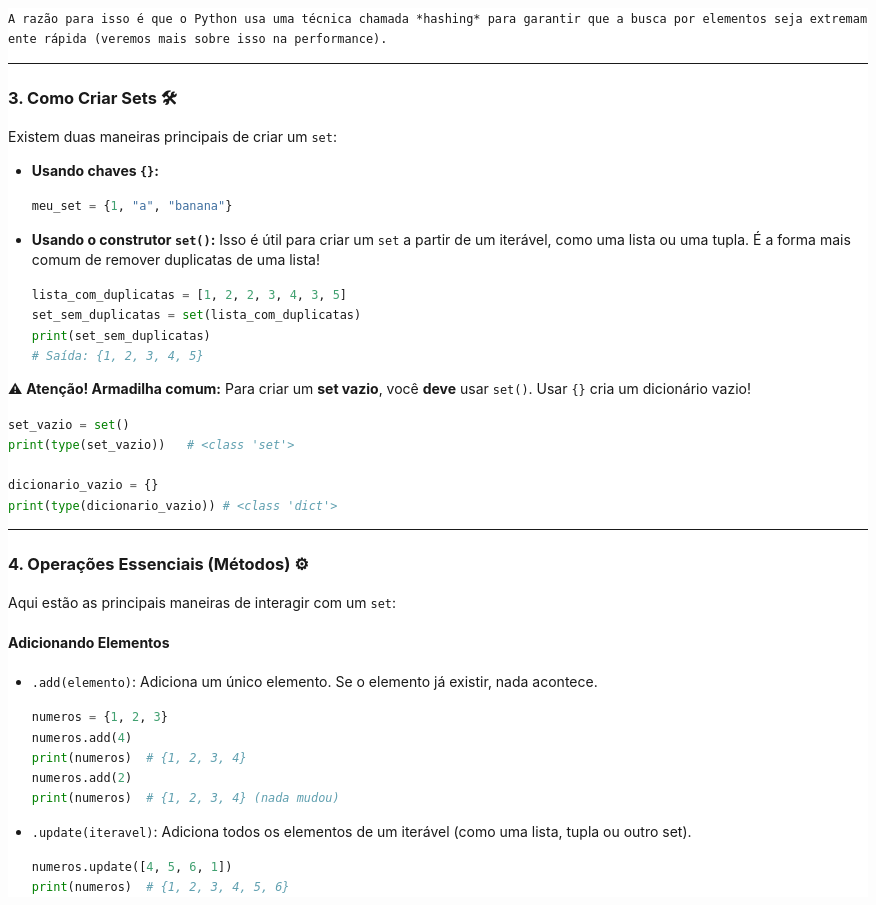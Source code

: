     A razão para isso é que o Python usa uma técnica chamada *hashing* para garantir que a busca por elementos seja extremamente rápida (veremos mais sobre isso na performance).

-----

### **3. Como Criar Sets 🛠️**

Existem duas maneiras principais de criar um `set`:

  * **Usando chaves `{}`:**

    ```python
    meu_set = {1, "a", "banana"}
    ```

  * **Usando o construtor `set()`:** Isso é útil para criar um `set` a partir de um iterável, como uma lista ou uma tupla. É a forma mais comum de remover duplicatas de uma lista\!

    ```python
    lista_com_duplicatas = [1, 2, 2, 3, 4, 3, 5]
    set_sem_duplicatas = set(lista_com_duplicatas)
    print(set_sem_duplicatas)
    # Saída: {1, 2, 3, 4, 5}
    ```

⚠️ **Atenção\! Armadilha comum:** Para criar um **set vazio**, você **deve** usar `set()`. Usar `{}` cria um dicionário vazio\!

```python
set_vazio = set()
print(type(set_vazio))   # <class 'set'>

dicionario_vazio = {}
print(type(dicionario_vazio)) # <class 'dict'>
```

-----

### **4. Operações Essenciais (Métodos) ⚙️**

Aqui estão as principais maneiras de interagir com um `set`:

#### **Adicionando Elementos**

  * `.add(elemento)`: Adiciona um único elemento. Se o elemento já existir, nada acontece.
    ```python
    numeros = {1, 2, 3}
    numeros.add(4)
    print(numeros)  # {1, 2, 3, 4}
    numeros.add(2)
    print(numeros)  # {1, 2, 3, 4} (nada mudou)
    ```
  * `.update(iteravel)`: Adiciona todos os elementos de um iterável (como uma lista, tupla ou outro set).
    ```python
    numeros.update([4, 5, 6, 1])
    print(numeros)  # {1, 2, 3, 4, 5, 6}
    ```
